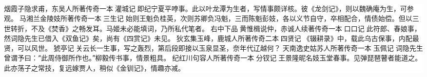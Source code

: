 烟霞子隐求甫，东吴人所著传奇一本
灌城记
即纪宁夏平哱事。此以叶龙潭为生者，写情事颇详核。彼《龙剑记》，则以魏确庵为生，可参观。
马湘兰金陵妓所著传奇一本
三生记
始则王魁负桂英，次则苏卿负冯魁，三而陈魁彭妓，各以义节自守，卒相配合，情债始偿。但以三世转折，不及《焚香》之畅发耳。马姬未必能填词，乃所私代笔者。
右中下品
黄惟楫说仲，赤诚人续著传奇一本
口口记
此符郎、春娘事，然词隐先生已借入《双鱼记》矣，尚有《四赏记》未见。
狄玄集玉峰，鹿城人所著传奇二本
四贤记
《辍耕录》中，载此乌古保事，内配最贤，可以风世。
猇亭记
关云长一生事，写之轰烈，第后段即接以玉泉显圣，奈年代辽越何？
天南逸史姑苏人所著传奇一本
玉佩记
词隐先生曾谓予曰：“此周侍御所作也。”柳毅传书事，情景粗具。
纪红川句容人所著传奇一本
分钗记
王景隆昵名妓玉堂春事。见弹琵琶瞽者能道之。此亦荡子之常技，复远嫁贾人，稍似《金钏记》，情趣亦减。
